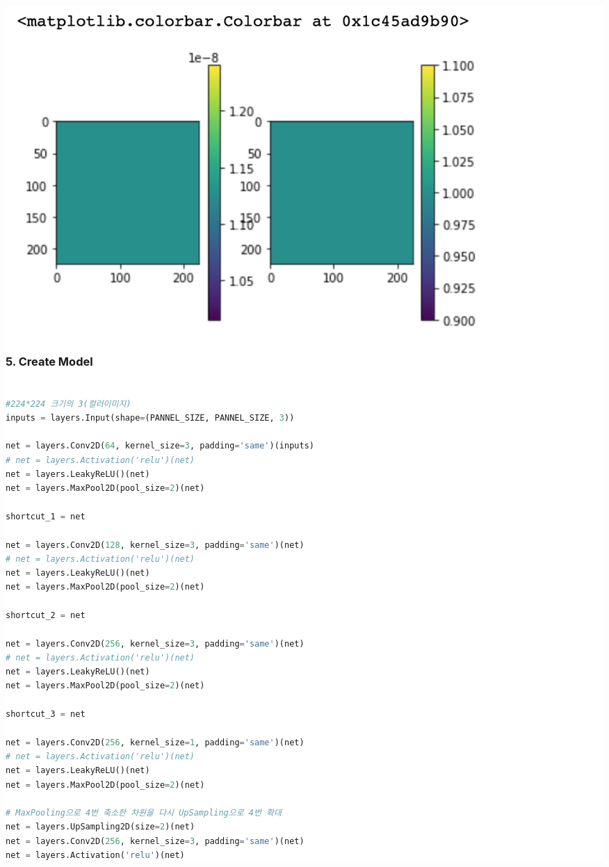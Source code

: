 ![solution](/assets/images/find-waldo/class-weights.png)

### 5. Create Model

```python

#224*224 크기의 3(컬러이미지)
inputs = layers.Input(shape=(PANNEL_SIZE, PANNEL_SIZE, 3))

net = layers.Conv2D(64, kernel_size=3, padding='same')(inputs)
# net = layers.Activation('relu')(net)
net = layers.LeakyReLU()(net)
net = layers.MaxPool2D(pool_size=2)(net)

shortcut_1 = net

net = layers.Conv2D(128, kernel_size=3, padding='same')(net)
# net = layers.Activation('relu')(net)
net = layers.LeakyReLU()(net)
net = layers.MaxPool2D(pool_size=2)(net)

shortcut_2 = net

net = layers.Conv2D(256, kernel_size=3, padding='same')(net)
# net = layers.Activation('relu')(net)
net = layers.LeakyReLU()(net)
net = layers.MaxPool2D(pool_size=2)(net)

shortcut_3 = net

net = layers.Conv2D(256, kernel_size=1, padding='same')(net)
# net = layers.Activation('relu')(net)
net = layers.LeakyReLU()(net)
net = layers.MaxPool2D(pool_size=2)(net)

# MaxPooling으로 4번 축소한 차원을 다시 UpSampling으로 4번 확대
net = layers.UpSampling2D(size=2)(net)
net = layers.Conv2D(256, kernel_size=3, padding='same')(net)
net = layers.Activation('relu')(net)

```